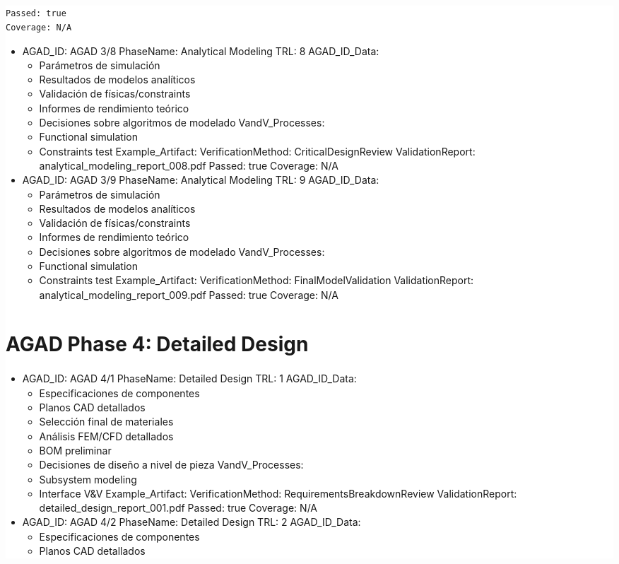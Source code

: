     Passed: true
    Coverage: N/A
- AGAD_ID: AGAD 3/8
  PhaseName: Analytical Modeling
  TRL: 8
  AGAD_ID_Data:
  - Parámetros de simulación
  - Resultados de modelos analíticos
  - Validación de físicas/constraints
  - Informes de rendimiento teórico
  - Decisiones sobre algoritmos de modelado
  VandV_Processes:
  - Functional simulation
  - Constraints test
  Example_Artifact:
    VerificationMethod: CriticalDesignReview
    ValidationReport: analytical_modeling_report_008.pdf
    Passed: true
    Coverage: N/A
- AGAD_ID: AGAD 3/9
  PhaseName: Analytical Modeling
  TRL: 9
  AGAD_ID_Data:
  - Parámetros de simulación
  - Resultados de modelos analíticos
  - Validación de físicas/constraints
  - Informes de rendimiento teórico
  - Decisiones sobre algoritmos de modelado
  VandV_Processes:
  - Functional simulation
  - Constraints test
  Example_Artifact:
    VerificationMethod: FinalModelValidation
    ValidationReport: analytical_modeling_report_009.pdf
    Passed: true
    Coverage: N/A

# AGAD Phase 4: Detailed Design
- AGAD_ID: AGAD 4/1
  PhaseName: Detailed Design
  TRL: 1
  AGAD_ID_Data:
  - Especificaciones de componentes
  - Planos CAD detallados
  - Selección final de materiales
  - Análisis FEM/CFD detallados
  - BOM preliminar
  - Decisiones de diseño a nivel de pieza
  VandV_Processes:
  - Subsystem modeling
  - Interface V&V
  Example_Artifact:
    VerificationMethod: RequirementsBreakdownReview
    ValidationReport: detailed_design_report_001.pdf
    Passed: true
    Coverage: N/A
- AGAD_ID: AGAD 4/2
  PhaseName: Detailed Design
  TRL: 2
  AGAD_ID_Data:
  - Especificaciones de componentes
  - Planos CAD detallados